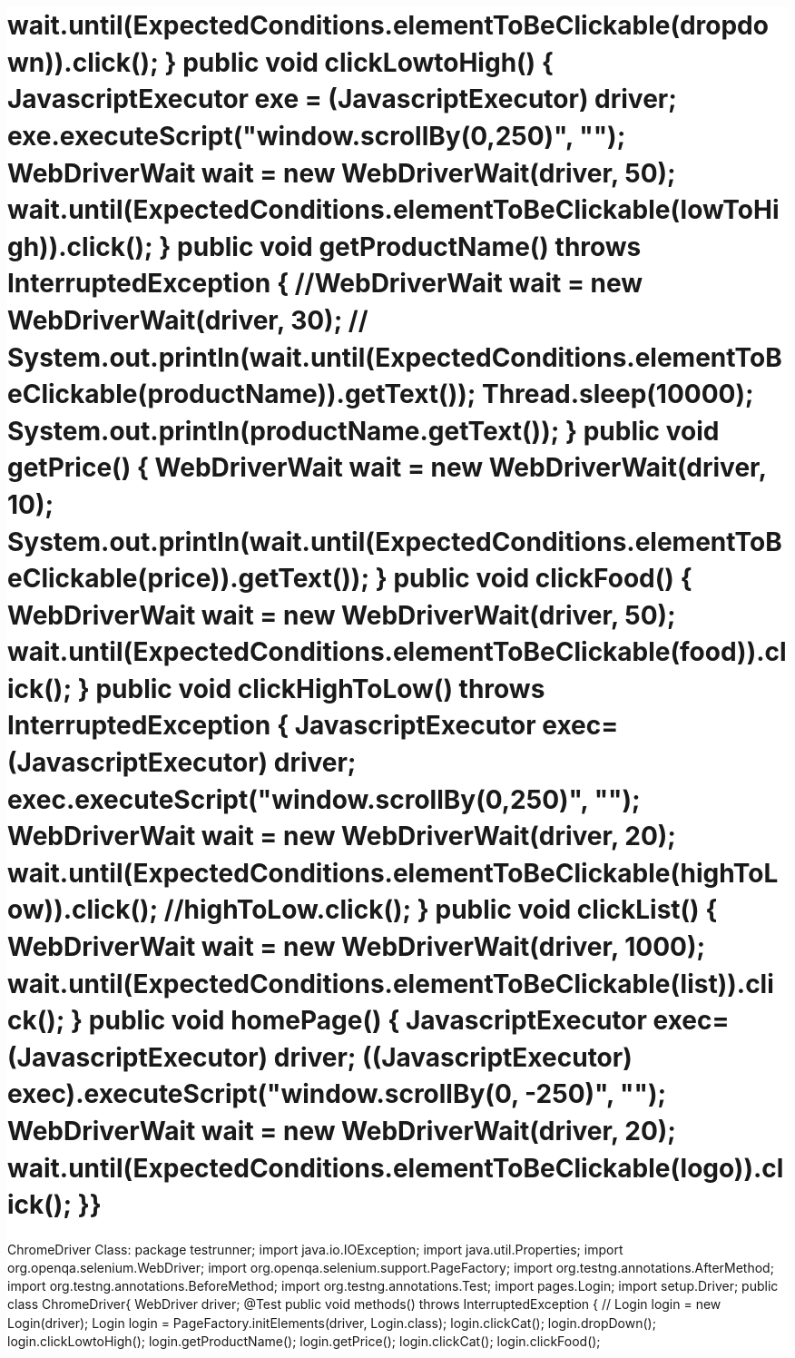 wait.until(ExpectedConditions.elementToBeClickable(dropdown)).click();
}
public void clickLowtoHigh() {
JavascriptExecutor exe = (JavascriptExecutor) driver;
exe.executeScript("window.scrollBy(0,250)", "");
WebDriverWait wait = new WebDriverWait(driver, 50);
wait.until(ExpectedConditions.elementToBeClickable(lowToHigh)).click();
}
public void getProductName() throws InterruptedException {
//WebDriverWait wait = new WebDriverWait(driver, 30);
// System.out.println(wait.until(ExpectedConditions.elementToBeClickable(productName)).getText());
Thread.sleep(10000);
System.out.println(productName.getText());
}
public void getPrice() {
WebDriverWait wait = new WebDriverWait(driver, 10);
System.out.println(wait.until(ExpectedConditions.elementToBeClickable(price)).getText());
}
public void clickFood() {
WebDriverWait wait = new WebDriverWait(driver, 50);
wait.until(ExpectedConditions.elementToBeClickable(food)).click();
}
public void clickHighToLow() throws InterruptedException {
JavascriptExecutor exec= (JavascriptExecutor) driver;
exec.executeScript("window.scrollBy(0,250)", "");
WebDriverWait wait = new WebDriverWait(driver, 20);
wait.until(ExpectedConditions.elementToBeClickable(highToLow)).click();
//highToLow.click();
}
public void clickList() {
WebDriverWait wait = new WebDriverWait(driver, 1000);
wait.until(ExpectedConditions.elementToBeClickable(list)).click();
}
public void homePage() {
JavascriptExecutor exec= (JavascriptExecutor) driver;
((JavascriptExecutor) exec).executeScript("window.scrollBy(0, -250)", "");
WebDriverWait wait = new WebDriverWait(driver, 20);
wait.until(ExpectedConditions.elementToBeClickable(logo)).click();
}}
==============================================================================================
ChromeDriver Class:
package testrunner;
import java.io.IOException;
import java.util.Properties;
import org.openqa.selenium.WebDriver;
import org.openqa.selenium.support.PageFactory;
import org.testng.annotations.AfterMethod;
import org.testng.annotations.BeforeMethod;
import org.testng.annotations.Test;
import pages.Login;
import setup.Driver;
public class ChromeDriver{
WebDriver driver;
@Test
public void methods() throws InterruptedException {
// Login login = new Login(driver);
Login login = PageFactory.initElements(driver, Login.class);
login.clickCat();
login.dropDown();
login.clickLowtoHigh();
login.getProductName();
login.getPrice();
login.clickCat();
login.clickFood();